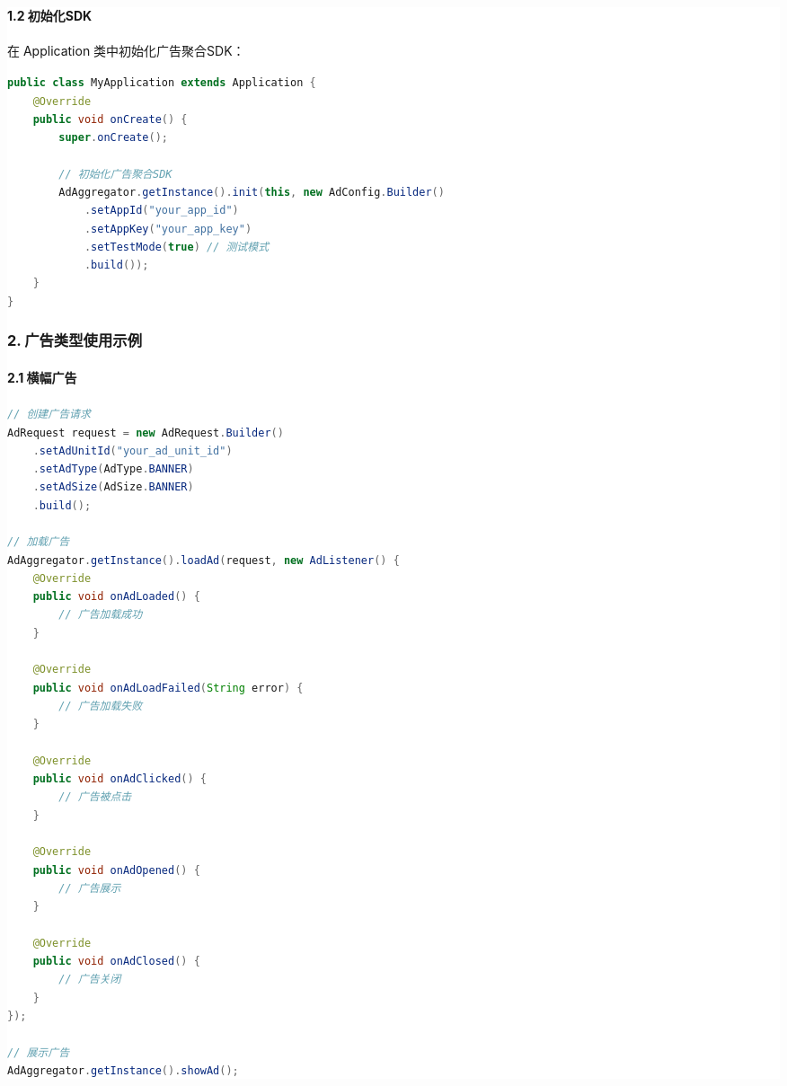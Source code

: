 #### 1.2 初始化SDK
在 Application 类中初始化广告聚合SDK：

```java
public class MyApplication extends Application {
    @Override
    public void onCreate() {
        super.onCreate();
        
        // 初始化广告聚合SDK
        AdAggregator.getInstance().init(this, new AdConfig.Builder()
            .setAppId("your_app_id")
            .setAppKey("your_app_key")
            .setTestMode(true) // 测试模式
            .build());
    }
}
```

### 2. 广告类型使用示例

#### 2.1 横幅广告
```java
// 创建广告请求
AdRequest request = new AdRequest.Builder()
    .setAdUnitId("your_ad_unit_id")
    .setAdType(AdType.BANNER)
    .setAdSize(AdSize.BANNER)
    .build();

// 加载广告
AdAggregator.getInstance().loadAd(request, new AdListener() {
    @Override
    public void onAdLoaded() {
        // 广告加载成功
    }

    @Override
    public void onAdLoadFailed(String error) {
        // 广告加载失败
    }

    @Override
    public void onAdClicked() {
        // 广告被点击
    }

    @Override
    public void onAdOpened() {
        // 广告展示
    }

    @Override
    public void onAdClosed() {
        // 广告关闭
    }
});

// 展示广告
AdAggregator.getInstance().showAd();
```
